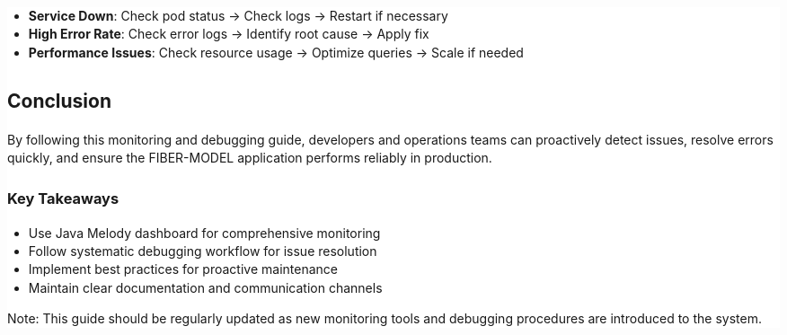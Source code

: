 - **Service Down**: Check pod status → Check logs → Restart if necessary
- **High Error Rate**: Check error logs → Identify root cause → Apply fix
- **Performance Issues**: Check resource usage → Optimize queries → Scale if needed

## Conclusion

By following this monitoring and debugging guide, developers and operations teams can proactively detect issues, resolve errors quickly, and ensure the FIBER-MODEL application performs reliably in production.

### Key Takeaways

- Use Java Melody dashboard for comprehensive monitoring
- Follow systematic debugging workflow for issue resolution
- Implement best practices for proactive maintenance
- Maintain clear documentation and communication channels

Note: This guide should be regularly updated as new monitoring tools and debugging procedures are introduced to the system. 

 
